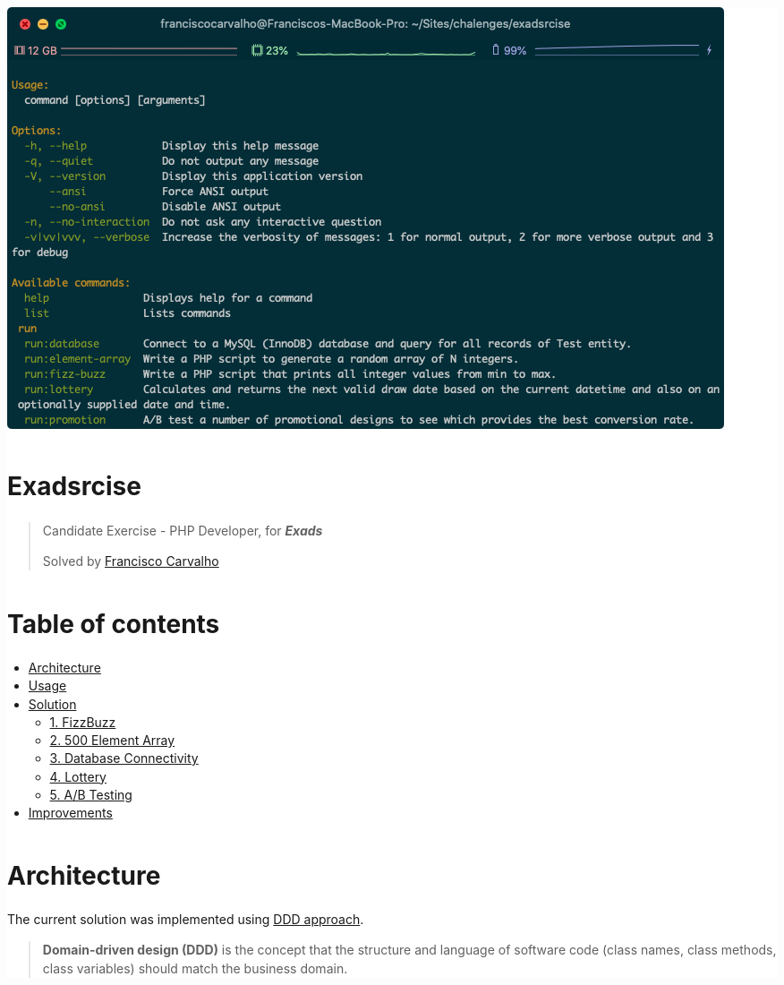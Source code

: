 ![Console example](/assets/console.png?raw=true "Console example")

# Exadsrcise
> Candidate Exercise - PHP Developer, for **_Exads_**
> 
> Solved by [Francisco Carvalho](http://francisco-carvalho.eu)


Table of contents
=================


   * [Architecture](#architecture)
   * [Usage](#usage)
   * [Solution](#solution)
        * [1. FizzBuzz](#1-fizzbuzz)
        * [2. 500 Element Array](#2-500-element-array)
        * [3. Database Connectivity](#3-database-connectivity)
        * [4. Lottery](#4-lottery)
        * [5. A/B Testing](#5-ab-testing)
   * [Improvements](#improvements)


Architecture
============
The current solution was implemented using [DDD approach](https://martinfowler.com/bliki/DomainDrivenDesign.html).
> **Domain-driven design (DDD)** is the concept that the structure and language of software code (class names, class methods, class variables) should match the business domain.
